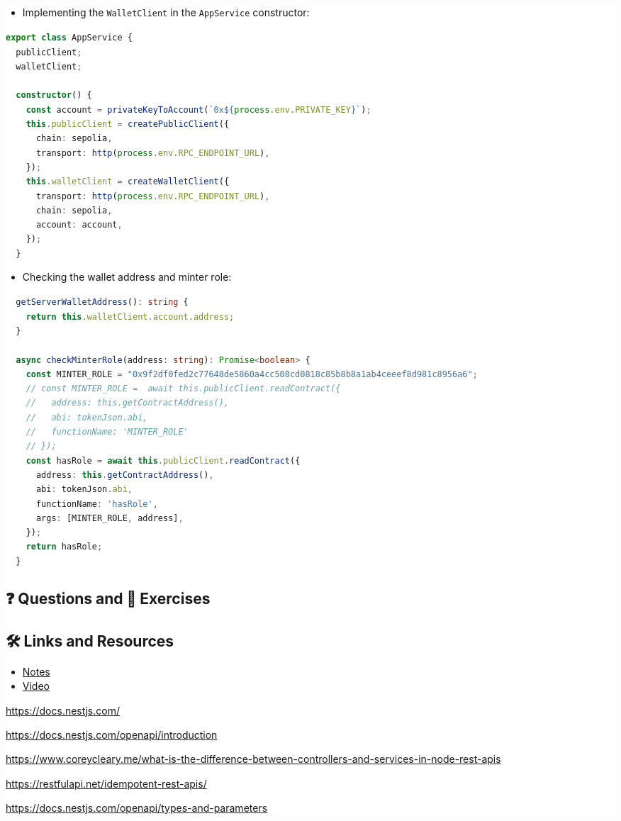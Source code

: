 - Implementing the `WalletClient` in the `AppService` constructor:

```typescript
export class AppService {
  publicClient;
  walletClient;

  constructor() {
    const account = privateKeyToAccount(`0x${process.env.PRIVATE_KEY}`);
    this.publicClient = createPublicClient({
      chain: sepolia,
      transport: http(process.env.RPC_ENDPOINT_URL),
    });
    this.walletClient = createWalletClient({
      transport: http(process.env.RPC_ENDPOINT_URL),
      chain: sepolia,
      account: account,
    });
  }
```

- Checking the wallet address and minter role:

```typescript
  getServerWalletAddress(): string {
    return this.walletClient.account.address;
  }

  async checkMinterRole(address: string): Promise<boolean> {
    const MINTER_ROLE = "0x9f2df0fed2c77648de5860a4cc508cd0818c85b8b8a1ab4ceeef8d981c8956a6";
    // const MINTER_ROLE =  await this.publicClient.readContract({
    //   address: this.getContractAddress(),
    //   abi: tokenJson.abi,
    //   functionName: 'MINTER_ROLE'
    // });
    const hasRole = await this.publicClient.readContract({
      address: this.getContractAddress(),
      abi: tokenJson.abi,
      functionName: 'hasRole',
      args: [MINTER_ROLE, address],
    });
    return hasRole;
  }
```

## ❓ Questions and 💪 Exercises

## 🛠️ Links and Resources

- [Notes](https://github.com/Encode-Club-Solidity-Bootcamp/Lesson-15)
- [Video](https://www.youtube.com/watch?v=Tm7LoFRSAps)

<https://docs.nestjs.com/>

<https://docs.nestjs.com/openapi/introduction>

<https://www.coreycleary.me/what-is-the-difference-between-controllers-and-services-in-node-rest-apis>

<https://restfulapi.net/idempotent-rest-apis/>

<https://docs.nestjs.com/openapi/types-and-parameters>
